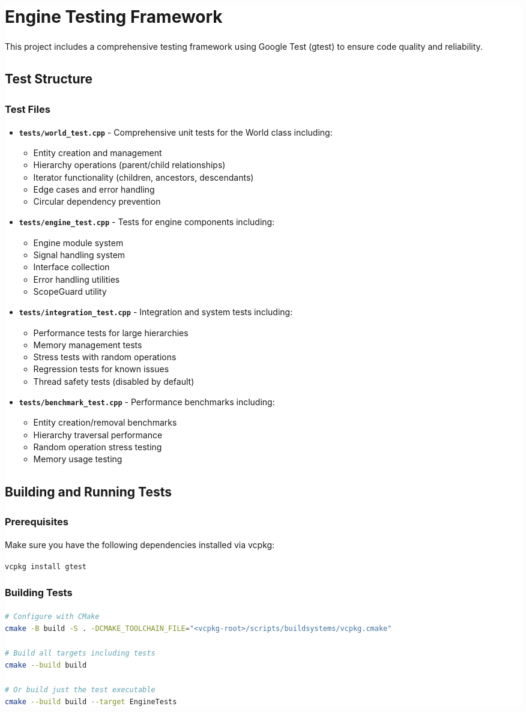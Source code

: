 # Engine Testing Framework

This project includes a comprehensive testing framework using Google Test (gtest) to ensure code quality and reliability.

## Test Structure

### Test Files

- **`tests/world_test.cpp`** - Comprehensive unit tests for the World class including:
  - Entity creation and management
  - Hierarchy operations (parent/child relationships)
  - Iterator functionality (children, ancestors, descendants)
  - Edge cases and error handling
  - Circular dependency prevention

- **`tests/engine_test.cpp`** - Tests for engine components including:
  - Engine module system
  - Signal handling system
  - Interface collection
  - Error handling utilities
  - ScopeGuard utility

- **`tests/integration_test.cpp`** - Integration and system tests including:
  - Performance tests for large hierarchies
  - Memory management tests
  - Stress tests with random operations
  - Regression tests for known issues
  - Thread safety tests (disabled by default)

- **`tests/benchmark_test.cpp`** - Performance benchmarks including:
  - Entity creation/removal benchmarks
  - Hierarchy traversal performance
  - Random operation stress testing
  - Memory usage testing

## Building and Running Tests

### Prerequisites

Make sure you have the following dependencies installed via vcpkg:
```bash
vcpkg install gtest
```

### Building Tests

```bash
# Configure with CMake
cmake -B build -S . -DCMAKE_TOOLCHAIN_FILE="<vcpkg-root>/scripts/buildsystems/vcpkg.cmake"

# Build all targets including tests
cmake --build build

# Or build just the test executable
cmake --build build --target EngineTests
```
